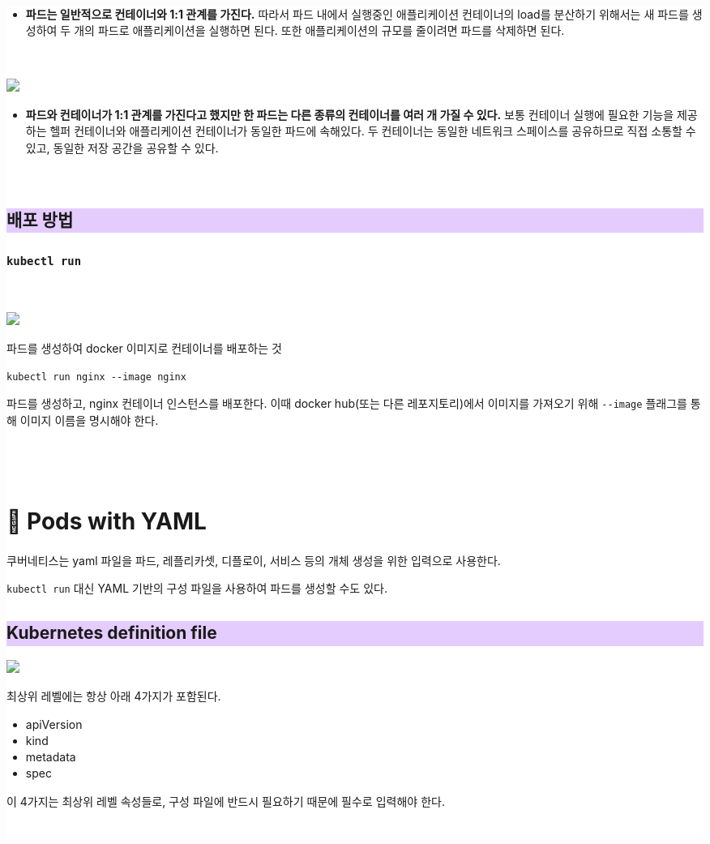 -   **파드는 일반적으로 컨테이너와 1:1 관계를 가진다.**
    따라서 파드 내에서 실행중인 애플리케이션 컨테이너의 load를 분산하기 위해서는 새 파드를 생성하여 두 개의 파드로 애플리케이션을 실행하면 된다.
    또한 애플리케이션의 규모를 줄이려면 파드를 삭제하면 된다.

<br>

![](https://velog.velcdn.com/images/ramu/post/387a1c51-0d1b-45af-8bc2-c050104b426e/image.png)

-   **파드와 컨테이너가 1:1 관계를 가진다고 했지만 한 파드는 다른 종류의 컨테이너를 여러 개 가질 수 있다.**
    보통 컨테이너 실행에 필요한 기능을 제공하는 헬퍼 컨테이너와 애플리케이션 컨테이너가 동일한 파드에 속해있다.
    두 컨테이너는 동일한 네트워크 스페이스를 공유하므로 직접 소통할 수 있고, 동일한 저장 공간을 공유할 수 있다.

<br>

## <div style="background-color: #E5CCFF">배포 방법</div>

### `kubectl run`

<br>

![](https://velog.velcdn.com/images/ramu/post/d5e325a4-c635-4b79-a607-ef9d0b972089/image.png)

파드를 생성하여 docker 이미지로 컨테이너를 배포하는 것

`kubectl run nginx --image nginx`

파드를 생성하고, nginx 컨테이너 인스턴스를 배포한다.
이때 docker hub(또는 다른 레포지토리)에서 이미지를 가져오기 위해 `--image` 플래그를 통해 이미지 이름을 명시해야 한다.

<br><br>

# 📜 Pods with YAML

쿠버네티스는 yaml 파일을 파드, 레플리카셋, 디플로이, 서비스 등의 개체 생성을 위한 입력으로 사용한다.

`kubectl run` 대신 YAML 기반의 구성 파일을 사용하여 파드를 생성할 수도 있다.

## <div style="background-color: #E5CCFF"> Kubernetes definition file</div>

![](https://velog.velcdn.com/images/ramu/post/2ad5023f-4974-4911-b2a1-458c4e1ed6e5/image.png)

최상위 레벨에는 항상 아래 4가지가 포함된다.

>

-   apiVersion
-   kind
-   metadata
-   spec

이 4가지는 최상위 레벨 속성들로, 구성 파일에 반드시 필요하기 때문에 필수로 입력해야 한다.

<br>
